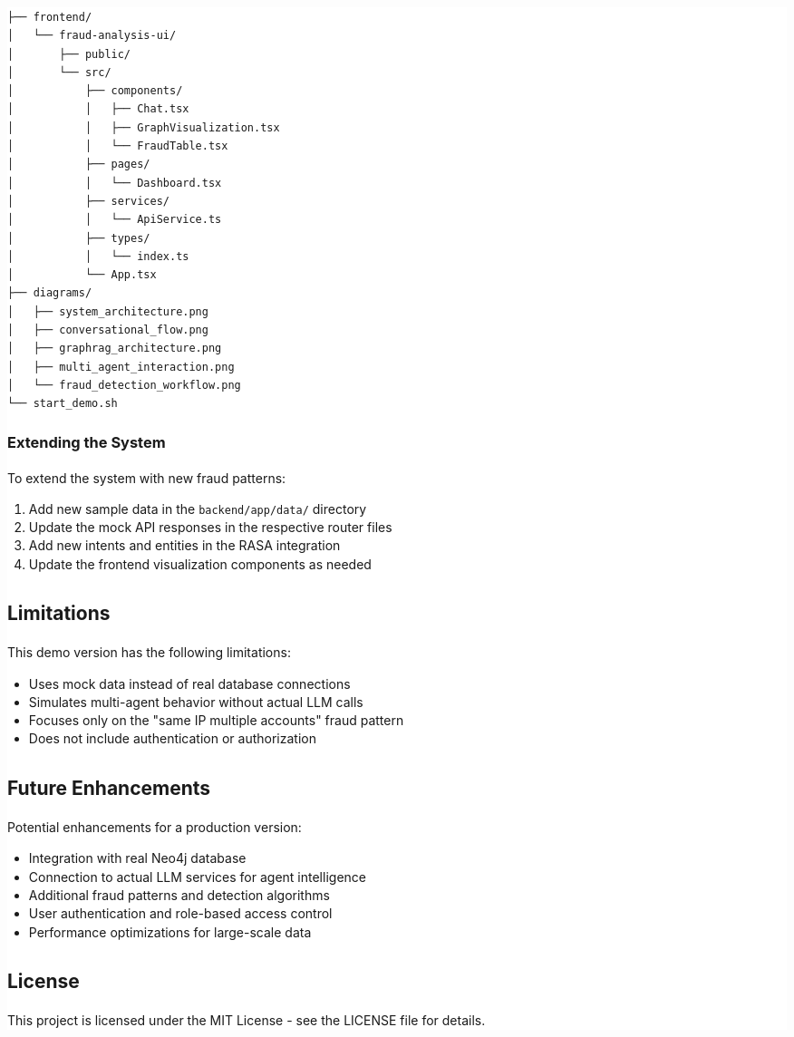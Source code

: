 ```
├── frontend/
│   └── fraud-analysis-ui/
│       ├── public/
│       └── src/
│           ├── components/
│           │   ├── Chat.tsx
│           │   ├── GraphVisualization.tsx
│           │   └── FraudTable.tsx
│           ├── pages/
│           │   └── Dashboard.tsx
│           ├── services/
│           │   └── ApiService.ts
│           ├── types/
│           │   └── index.ts
│           └── App.tsx
├── diagrams/
│   ├── system_architecture.png
│   ├── conversational_flow.png
│   ├── graphrag_architecture.png
│   ├── multi_agent_interaction.png
│   └── fraud_detection_workflow.png
└── start_demo.sh
```

### Extending the System

To extend the system with new fraud patterns:

1. Add new sample data in the `backend/app/data/` directory
2. Update the mock API responses in the respective router files
3. Add new intents and entities in the RASA integration
4. Update the frontend visualization components as needed

## Limitations

This demo version has the following limitations:

- Uses mock data instead of real database connections
- Simulates multi-agent behavior without actual LLM calls
- Focuses only on the "same IP multiple accounts" fraud pattern
- Does not include authentication or authorization

## Future Enhancements

Potential enhancements for a production version:

- Integration with real Neo4j database
- Connection to actual LLM services for agent intelligence
- Additional fraud patterns and detection algorithms
- User authentication and role-based access control
- Performance optimizations for large-scale data

## License

This project is licensed under the MIT License - see the LICENSE file for details.
